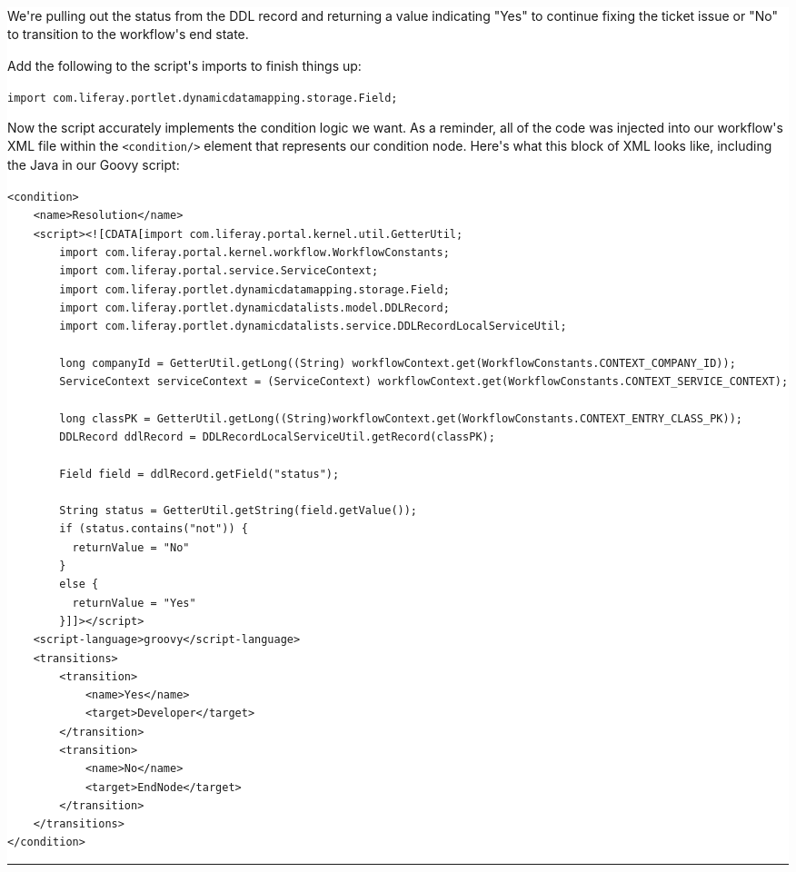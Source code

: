
We're pulling out the status from the DDL record and returning a value
indicating "Yes" to continue fixing the ticket issue or "No" to transition to
the workflow's end state. 

Add the following to the script's imports to finish things up: 

	import com.liferay.portlet.dynamicdatamapping.storage.Field;

Now the script accurately implements the condition logic we want. As a
reminder, all of the code was injected into our workflow's XML file within the
`<condition/>` element that represents our condition node. Here's what this
block of XML looks like, including the Java in our Goovy script: 

    <condition>
        <name>Resolution</name>
        <script><![CDATA[import com.liferay.portal.kernel.util.GetterUtil;
            import com.liferay.portal.kernel.workflow.WorkflowConstants;
            import com.liferay.portal.service.ServiceContext;
            import com.liferay.portlet.dynamicdatamapping.storage.Field;
            import com.liferay.portlet.dynamicdatalists.model.DDLRecord;
            import com.liferay.portlet.dynamicdatalists.service.DDLRecordLocalServiceUtil;

            long companyId = GetterUtil.getLong((String) workflowContext.get(WorkflowConstants.CONTEXT_COMPANY_ID));
            ServiceContext serviceContext = (ServiceContext) workflowContext.get(WorkflowConstants.CONTEXT_SERVICE_CONTEXT);

            long classPK = GetterUtil.getLong((String)workflowContext.get(WorkflowConstants.CONTEXT_ENTRY_CLASS_PK));
            DDLRecord ddlRecord = DDLRecordLocalServiceUtil.getRecord(classPK);

            Field field = ddlRecord.getField("status");

            String status = GetterUtil.getString(field.getValue());
            if (status.contains("not")) {
              returnValue = "No"
            }
            else {
              returnValue = "Yes"
            }]]></script>
        <script-language>groovy</script-language>
        <transitions>
            <transition>
                <name>Yes</name>
                <target>Developer</target>
            </transition>
            <transition>
                <name>No</name>
                <target>EndNode</target>
            </transition>
        </transitions>
    </condition>
---
